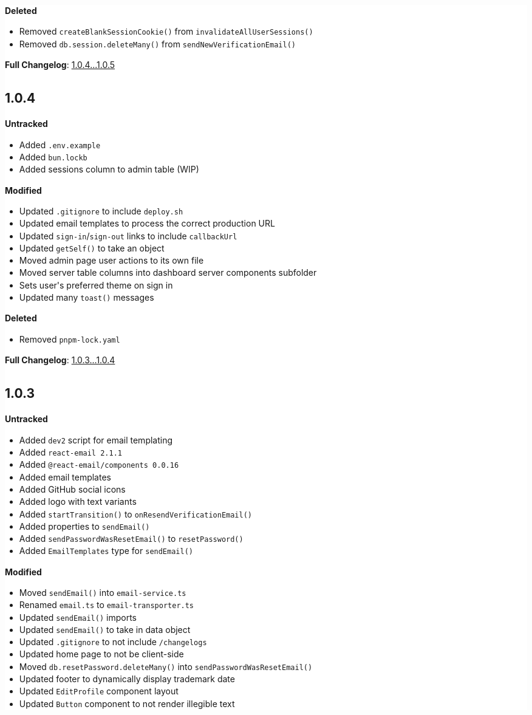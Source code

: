 **Deleted**

- Removed `createBlankSessionCookie()` from `invalidateAllUserSessions()`
- Removed `db.session.deleteMany()` from `sendNewVerificationEmail()`

**Full Changelog**: [1.0.4...1.0.5](https://github.com/SlickYeet/famlam/compare/1.0.4...1.0.5)

## 1.0.4

**Untracked**

- Added `.env.example`
- Added `bun.lockb`
- Added sessions column to admin table (WIP)

**Modified**

- Updated `.gitignore` to include `deploy.sh`
- Updated email templates to process the correct production URL
- Updated `sign-in`/`sign-out` links to include `callbackUrl`
- Updated `getSelf()` to take an object
- Moved admin page user actions to its own file
- Moved server table columns into dashboard server components subfolder
- Sets user's preferred theme on sign in
- Updated many `toast()` messages

**Deleted**

- Removed `pnpm-lock.yaml`

**Full Changelog**: [1.0.3...1.0.4](https://github.com/SlickYeet/famlam/compare/1.0.3...1.0.4)

## 1.0.3

**Untracked**

- Added `dev2` script for email templating
- Added `react-email 2.1.1`
- Added `@react-email/components 0.0.16`
- Added email templates
- Added GitHub social icons
- Added logo with text variants
- Added `startTransition()` to `onResendVerificationEmail()`
- Added properties to `sendEmail()`
- Added `sendPasswordWasResetEmail()` to `resetPassword()`
- Added `EmailTemplates` type for `sendEmail()`

**Modified**

- Moved `sendEmail()` into `email-service.ts`
- Renamed `email.ts` to `email-transporter.ts`
- Updated `sendEmail()` imports
- Updated `sendEmail()` to take in data object
- Updated `.gitignore` to not include `/changelogs`
- Updated home page to not be client-side
- Moved `db.resetPassword.deleteMany()` into `sendPasswordWasResetEmail()`
- Updated footer to dynamically display trademark date
- Updated `EditProfile` component layout
- Updated `Button` component to not render illegible text
